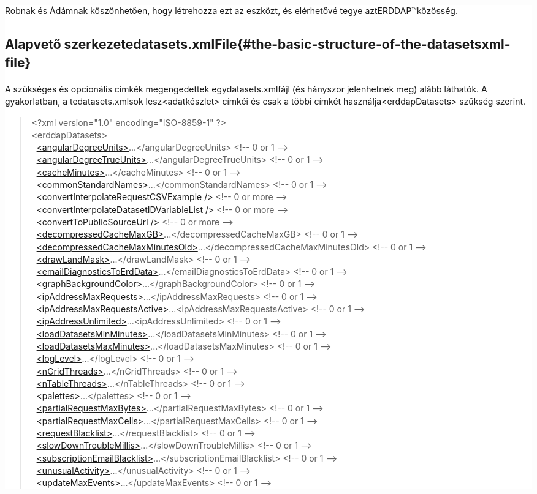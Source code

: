 Robnak és Ádámnak köszönhetően, hogy létrehozza ezt az eszközt, és elérhetővé tegye aztERDDAP™közösség.
 
## Alapvető szerkezetedatasets.xmlFile{#the-basic-structure-of-the-datasetsxml-file} 
A szükséges és opcionális címkék megengedettek egydatasets.xmlfájl (és hányszor jelenhetnek meg) alább láthatók. A gyakorlatban, a tedatasets.xmlsok lesz&lt;adatkészlet&gt; címkéi és csak a többi címkét használja&lt;erddapDatasets&gt; szükség szerint.

  >&nbsp;&lt;&#63;xml version="1.0" encoding="ISO-8859-1" &#63;>  
  >&nbsp;&lt;erddapDatasets>  
  >&nbsp;&nbsp;&nbsp;[&lt;angularDegreeUnits>](#angulardegreeunits)...&lt;/angularDegreeUnits> &lt;!-- 0 or 1 -->  
  >&nbsp;&nbsp;&nbsp;[&lt;angularDegreeTrueUnits>](#angulardegreetrueunits)...&lt;/angularDegreeTrueUnits> &lt;!-- 0 or 1 -->  
  >&nbsp;&nbsp;&nbsp;[&lt;cacheMinutes>](#cacheminutes)...&lt;/cacheMinutes> &lt;!-- 0 or 1 -->  
  >&nbsp;&nbsp;&nbsp;[&lt;commonStandardNames>](#commonstandardnames)...&lt;/commonStandardNames> &lt;!-- 0 or 1 -->  
  >&nbsp;&nbsp;&nbsp;[&lt;convertInterpolateRequestCSVExample />](#convertinterpolaterequestcsvexample) &lt;!-- 0 or more -->  
  >&nbsp;&nbsp;&nbsp;[&lt;convertInterpolateDatasetIDVariableList />](#convertinterpolatedatasetidvariablelist) &lt;!-- 0 or more -->  
  >&nbsp;&nbsp;&nbsp;[&lt;convertToPublicSourceUrl />](#converttopublicsourceurl) &lt;!-- 0 or more -->  
  >&nbsp;&nbsp;&nbsp;[&lt;decompressedCacheMaxGB>](#decompressed-cache)...&lt;/decompressedCacheMaxGB> &lt;!-- 0 or 1 -->  
  >&nbsp;&nbsp;&nbsp;[&lt;decompressedCacheMaxMinutesOld>](#decompressed-cache)...&lt;/decompressedCacheMaxMinutesOld> &lt;!-- 0 or 1 -->  
  >&nbsp;&nbsp;&nbsp;[&lt;drawLandMask>](#drawlandmask)...&lt;/drawLandMask> &lt;!-- 0 or 1 -->  
  >&nbsp;&nbsp;&nbsp;[&lt;emailDiagnosticsToErdData>](#emaildiagnosticstoerddata)...&lt;/emailDiagnosticsToErdData> &lt;!-- 0 or 1 -->  
  >&nbsp;&nbsp;&nbsp;[&lt;graphBackgroundColor>](#graphbackgroundcolor)...&lt;/graphBackgroundColor> &lt;!-- 0 or 1 -->  
  >&nbsp;&nbsp;&nbsp;[&lt;ipAddressMaxRequests>](#ipaddressmaxrequests)...&lt;/ipAddressMaxRequests> &lt;!-- 0 or 1 -->  
  >&nbsp;&nbsp;&nbsp;[&lt;ipAddressMaxRequestsActive>](#ipaddressmaxrequestsactive)...&lt;ipAddressMaxRequestsActive> &lt;!-- 0 or 1 -->  
  >&nbsp;&nbsp;&nbsp;[&lt;ipAddressUnlimited>](#ipaddressunlimited)...&lt;ipAddressUnlimited> &lt;!-- 0 or 1 -->  
  >&nbsp;&nbsp;&nbsp;[&lt;loadDatasetsMinMinutes>](#loaddatasetsminminutes)...&lt;/loadDatasetsMinMinutes> &lt;!-- 0 or 1 -->  
  >&nbsp;&nbsp;&nbsp;[&lt;loadDatasetsMaxMinutes>](#loaddatasetsmaxminutes)...&lt;/loadDatasetsMaxMinutes> &lt;!-- 0 or 1 -->  
  >&nbsp;&nbsp;&nbsp;[&lt;logLevel>](#loglevel)...&lt;/logLevel> &lt;!-- 0 or 1 -->  
  >&nbsp;&nbsp;&nbsp;[&lt;nGridThreads>](#nthreads)...&lt;/nGridThreads> &lt;!-- 0 or 1 -->  
  >&nbsp;&nbsp;&nbsp;[&lt;nTableThreads>](#nthreads)...&lt;/nTableThreads> &lt;!-- 0 or 1 -->  
  >&nbsp;&nbsp;&nbsp;[&lt;palettes>](#palettes)...&lt;/palettes> &lt;!-- 0 or 1 -->  
  >&nbsp;&nbsp;&nbsp;[&lt;partialRequestMaxBytes>](#partialrequestmaxbytes-and-partialrequestmaxcells)...&lt;/partialRequestMaxBytes> &lt;!-- 0 or 1 -->  
  >&nbsp;&nbsp;&nbsp;[&lt;partialRequestMaxCells>](#partialrequestmaxbytes-and-partialrequestmaxcells)...&lt;/partialRequestMaxCells> &lt;!-- 0 or 1 -->  
  >&nbsp;&nbsp;&nbsp;[&lt;requestBlacklist>](#requestblacklist)...&lt;/requestBlacklist> &lt;!-- 0 or 1 -->  
  >&nbsp;&nbsp;&nbsp;[&lt;slowDownTroubleMillis>](#slowdowntroublemillis)...&lt;/slowDownTroubleMillis> &lt;!-- 0 or 1 -->  
  >&nbsp;&nbsp;&nbsp;[&lt;subscriptionEmailBlacklist>](#subscriptionemailblacklist)...&lt;/subscriptionEmailBlacklist> &lt;!-- 0 or 1 -->  
  >&nbsp;&nbsp;&nbsp;[&lt;unusualActivity>](#unusualactivity)...&lt;/unusualActivity> &lt;!-- 0 or 1 -->  
  >&nbsp;&nbsp;&nbsp;[&lt;updateMaxEvents>](#updatemaxevents)...&lt;/updateMaxEvents> &lt;!-- 0 or 1 -->  
  >  
